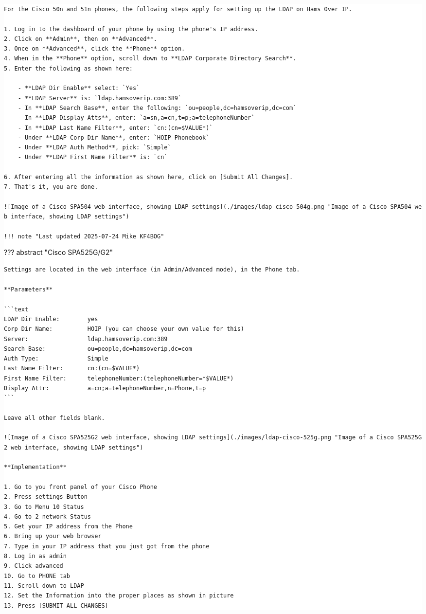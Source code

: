     For the Cisco 50n and 51n phones, the following steps apply for setting up the LDAP on Hams Over IP.

    1. Log in to the dashboard of your phone by using the phone's IP address.
    2. Click on **Admin**, then on **Advanced**.
    3. Once on **Advanced**, click the **Phone** option.
    4. When in the **Phone** option, scroll down to **LDAP Corporate Directory Search**.
    5. Enter the following as shown here:

        - **LDAP Dir Enable** select: `Yes`
        - **LDAP Server** is: `ldap.hamsoverip.com:389`
        - In **LDAP Search Base**, enter the following: `ou=people,dc=hamsoverip,dc=com`
        - In **LDAP Display Atts**, enter: `a=sn,a=cn,t=p;a=telephoneNumber`
        - In **LDAP Last Name Filter**, enter: `cn:(cn=$VALUE*)`
        - Under **LDAP Corp Dir Name**, enter: `HOIP Phonebook`
        - Under **LDAP Auth Method**, pick: `Simple`
        - Under **LDAP First Name Filter** is: `cn`

    6. After entering all the information as shown here, click on [Submit All Changes].
    7. That's it, you are done.

    ![Image of a Cisco SPA504 web interface, showing LDAP settings](./images/ldap-cisco-504g.png "Image of a Cisco SPA504 web interface, showing LDAP settings")

    !!! note "Last updated 2025-07-24 Mike KF4BOG"

??? abstract "Cisco SPA525G/G2"

    Settings are located in the web interface (in Admin/Advanced mode), in the Phone tab.

    **Parameters**

    ```text
    LDAP Dir Enable:        yes
    Corp Dir Name:          HOIP (you can choose your own value for this)
    Server:                 ldap.hamsoverip.com:389
    Search Base:            ou=people,dc=hamsoverip,dc=com
    Auth Type:              Simple
    Last Name Filter:       cn:(cn=$VALUE*)
    First Name Filter:      telephoneNumber:(telephoneNumber=*$VALUE*)
    Display Attr:           a=cn;a=telephoneNumber,n=Phone,t=p
    ```

    Leave all other fields blank.

    ![Image of a Cisco SPA525G2 web interface, showing LDAP settings](./images/ldap-cisco-525g.png "Image of a Cisco SPA525G2 web interface, showing LDAP settings")

    **Implementation**

    1. Go to you front panel of your Cisco Phone
    2. Press settings Button
    3. Go to Menu 10 Status
    4. Go to 2 network Status
    5. Get your IP address from the Phone
    6. Bring up your web browser
    7. Type in your IP address that you just got from the phone
    8. Log in as admin
    9. Click advanced
    10. Go to PHONE tab
    11. Scroll down to LDAP
    12. Set the Information into the proper places as shown in picture
    13. Press [SUBMIT ALL CHANGES]
